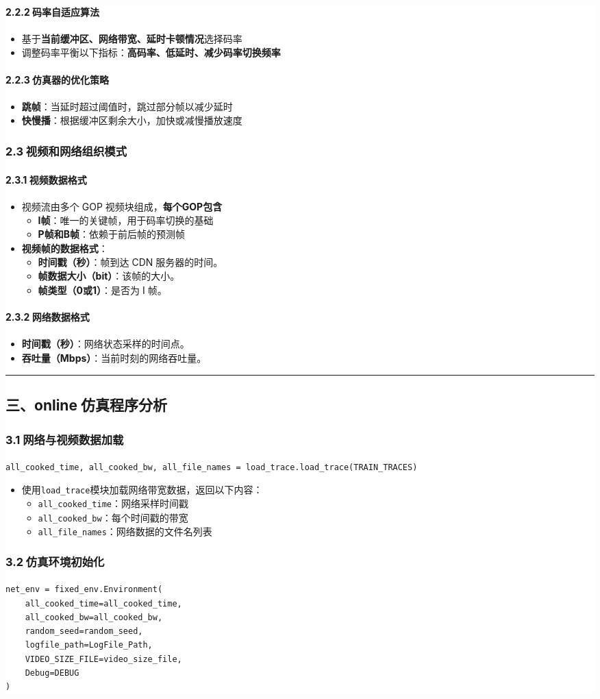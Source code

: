 #### 2.2.2 码率自适应算法

- 基于**当前缓冲区、网络带宽、延时卡顿情况**选择码率
- 调整码率平衡以下指标：**高码率、低延时、减少码率切换频率**

#### 2.2.3 仿真器的优化策略

- **跳帧**：当延时超过阈值时，跳过部分帧以减少延时
- **快慢播**：根据缓冲区剩余大小，加快或减慢播放速度

### 2.3 视频和网络组织模式

#### 2.3.1 视频数据格式

- 视频流由多个 GOP 视频块组成，**每个GOP包含**
	- **I帧**：唯一的关键帧，用于码率切换的基础
	- **P帧和B帧**：依赖于前后帧的预测帧
- **视频帧的数据格式**：
	- **时间戳（秒）**：帧到达 CDN 服务器的时间。
	- **帧数据大小（bit）**：该帧的大小。
	- **帧类型（0或1）**：是否为 I 帧。

#### 2.3.2 网络数据格式

- **时间戳（秒）**：网络状态采样的时间点。
- **吞吐量（Mbps）**：当前时刻的网络吞吐量。

----
## 三、online 仿真程序分析

### 3.1 网络与视频数据加载

```
all_cooked_time, all_cooked_bw, all_file_names = load_trace.load_trace(TRAIN_TRACES)
```
- 使用`load_trace`模块加载网络带宽数据，返回以下内容：
	- `all_cooked_time`：网络采样时间戳
	- `all_cooked_bw`：每个时间戳的带宽
	- `all_file_names`：网络数据的文件名列表

### 3.2 仿真环境初始化

```
net_env = fixed_env.Environment(
    all_cooked_time=all_cooked_time,
    all_cooked_bw=all_cooked_bw,
    random_seed=random_seed,
    logfile_path=LogFile_Path,
    VIDEO_SIZE_FILE=video_size_file,
    Debug=DEBUG
)
```
